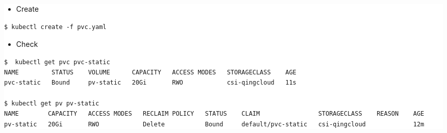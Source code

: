 - Create

```console
$ kubectl create -f pvc.yaml
```

- Check

```console
$  kubectl get pvc pvc-static
NAME         STATUS    VOLUME      CAPACITY   ACCESS MODES   STORAGECLASS    AGE
pvc-static   Bound     pv-static   20Gi       RWO            csi-qingcloud   11s

$ kubectl get pv pv-static 
NAME        CAPACITY   ACCESS MODES   RECLAIM POLICY   STATUS    CLAIM                STORAGECLASS    REASON    AGE
pv-static   20Gi       RWO            Delete           Bound     default/pvc-static   csi-qingcloud             12m
```

